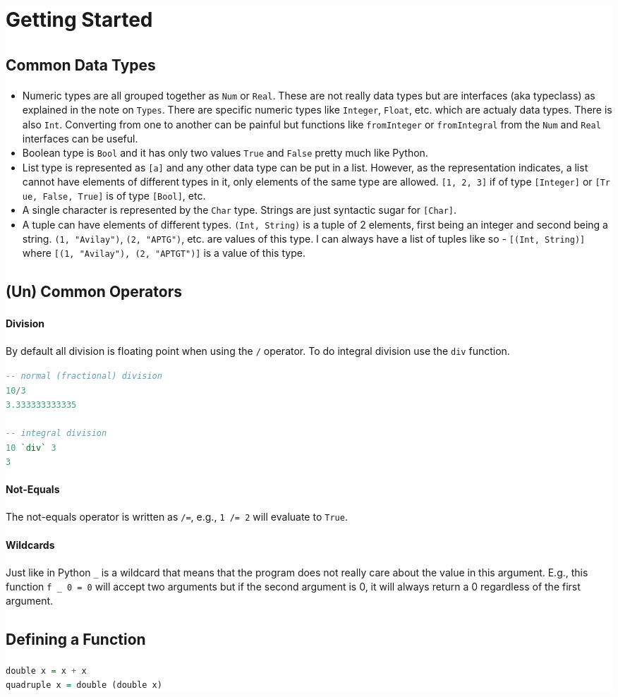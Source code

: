 # Getting Started

## Common Data Types

* Numeric types are all grouped together as `Num` or `Real`. These are not really data types but are interfaces (aka typeclass) as explained in the note on `Types`. There are specific numeric types like `Integer`, `Float`, etc. which are actualy data types. There is also `Int`. Converting from one to another can be painful but functions like `fromInteger` or `fromIntegral` from the `Num` and `Real` interfaces can be useful.
* Boolean type is `Bool` and it has only two values `True` and `False` pretty much like Python.
* List type is represented as `[a]` and any other data type can be put in a list. However, as the representation indicates, a list cannot have elements of different types in it, only elements of the same type are allowed. `[1, 2, 3]` if of type `[Integer]` or `[True, False, True]` is of type `[Bool]`, etc.
* A single character is represented by the `Char` type. Strings are just syntactic sugar for `[Char]`. 
* A tuple can have elements of different types. `(Int, String)` is a tuple of 2 elements, first being an integer and second being a string. `(1, "Avilay")`, `(2, "APTG")`, etc. are values of this type. I can always have a list of tuples like so - `[(Int, String)]` where `[(1, "Avilay"), (2, "APTGT")]` is a value of this type.

## (Un) Common Operators

#### Division

By default all division is floating point when using the `/` operator. To do integral division use the `div` function.

```haskell
-- normal (fractional) division
10/3
3.333333333335

-- integral division
10 `div` 3
3
```

#### Not-Equals

The not-equals operator is written as `/=`, e.g., `1 /= 2` will evaluate to `True`.

#### Wildcards

Just like in Python `_` is a wildcard that means that the program does not really care about the value in this argument. E.g., this function `f _ 0 = 0` will accept two arguments but if the second argument is 0, it will always return a 0 regardless of the first argument.

## Defining a Function

```haskell
double x = x + x
quadruple x = double (double x)
```
